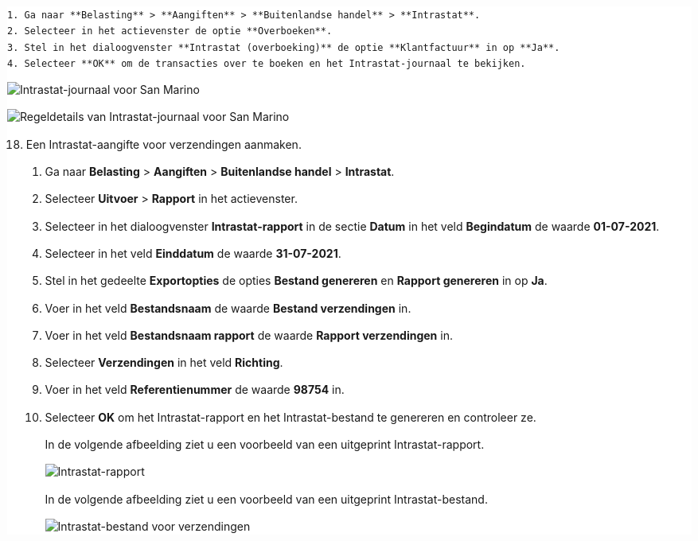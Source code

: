     1. Ga naar **Belasting** > **Aangiften** > **Buitenlandse handel** > **Intrastat**.
    2. Selecteer in het actievenster de optie **Overboeken**.
    3. Stel in het dialoogvenster **Intrastat (overboeking)** de optie **Klantfactuur** in op **Ja**.
    4. Selecteer **OK** om de transacties over te boeken en het Intrastat-journaal te bekijken.

   ![Intrastat-journaal voor San Marino](media/ita_intrastat_journal_sales_order_san_marino.png)

   ![Regeldetails van Intrastat-journaal voor San Marino](media/ita_intrastat_journal_sales_order_san_marino_line_details.png)

18. Een Intrastat-aangifte voor verzendingen aanmaken.

    1. Ga naar **Belasting** &gt; **Aangiften** &gt; **Buitenlandse handel** &gt; **Intrastat**.
    2. Selecteer **Uitvoer** &gt; **Rapport** in het actievenster.
    3. Selecteer in het dialoogvenster **Intrastat-rapport** in de sectie **Datum** in het veld **Begindatum** de waarde **01-07-2021**.
    4. Selecteer in het veld **Einddatum** de waarde **31-07-2021**.
    5. Stel in het gedeelte **Exportopties** de opties **Bestand genereren** en **Rapport genereren** in op **Ja**.
    6. Voer in het veld **Bestandsnaam** de waarde **Bestand verzendingen** in.
    7. Voer in het veld **Bestandsnaam rapport** de waarde **Rapport verzendingen** in.
    8. Selecteer **Verzendingen** in het veld **Richting**.
    9. Voer in het veld **Referentienummer** de waarde **98754** in.
    10. Selecteer **OK** om het Intrastat-rapport en het Intrastat-bestand te genereren en controleer ze.

        In de volgende afbeelding ziet u een voorbeeld van een uitgeprint Intrastat-rapport.

        ![Intrastat-rapport](media/ita_intrastat_report_for_dispatches.png)

        In de volgende afbeelding ziet u een voorbeeld van een uitgeprint Intrastat-bestand.

        ![Intrastat-bestand voor verzendingen](media/ita_intrastat_file_for_dispatches.png)

